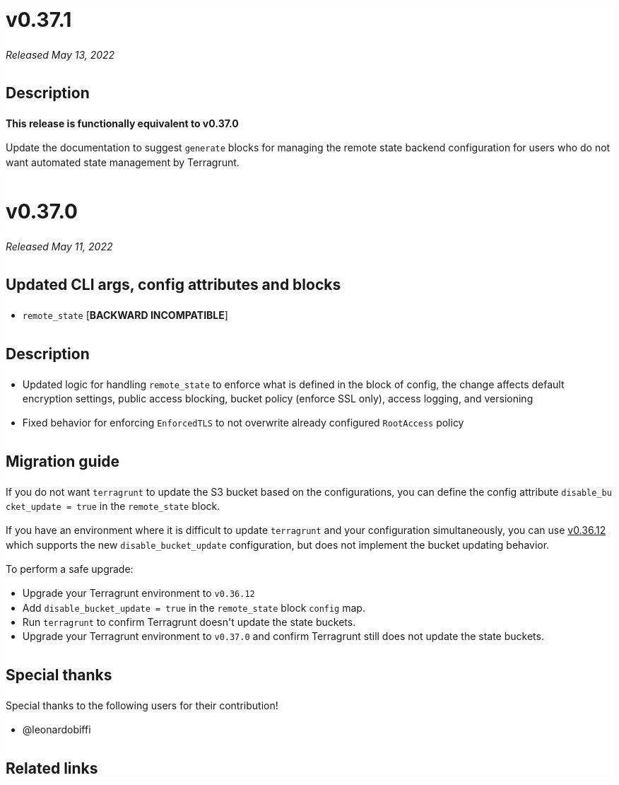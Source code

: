 # v0.37.1
_Released May 13, 2022_
## Description

**This release is functionally equivalent to v0.37.0**

Update the documentation to suggest `generate` blocks for managing the remote state backend configuration for users who do not want automated state management by Terragrunt.
<br>

# v0.37.0
_Released May 11, 2022_
## Updated CLI args, config attributes and blocks

* `remote_state` [**BACKWARD INCOMPATIBLE**]

## Description

* Updated logic for handling `remote_state` to enforce what is defined in the block of config, the change affects default encryption settings, public access blocking, bucket policy (enforce SSL only), access logging, and versioning

* Fixed behavior for enforcing `EnforcedTLS` to not overwrite already configured `RootAccess` policy

## Migration guide

If you do not want `terragrunt` to update the S3 bucket based on the configurations, you can define the config attribute `disable_bucket_update = true` in the `remote_state` block.

If you have an environment where it is difficult to update `terragrunt` and your configuration simultaneously, you can use [v0.36.12](https://github.com/gruntwork-io/terragrunt/releases/tag/v0.36.12) which supports the new `disable_bucket_update` configuration, but does not implement the bucket updating behavior.

To perform a safe upgrade:

- Upgrade your Terragrunt environment to `v0.36.12`
- Add `disable_bucket_update = true` in the `remote_state` block `config` map.
- Run `terragrunt` to confirm Terragrunt doesn't update the state buckets.
- Upgrade your Terragrunt environment to `v0.37.0` and confirm Terragrunt still does not update the state buckets.

## Special thanks

Special thanks to the following users for their contribution!
- @leonardobiffi 

## Related links

